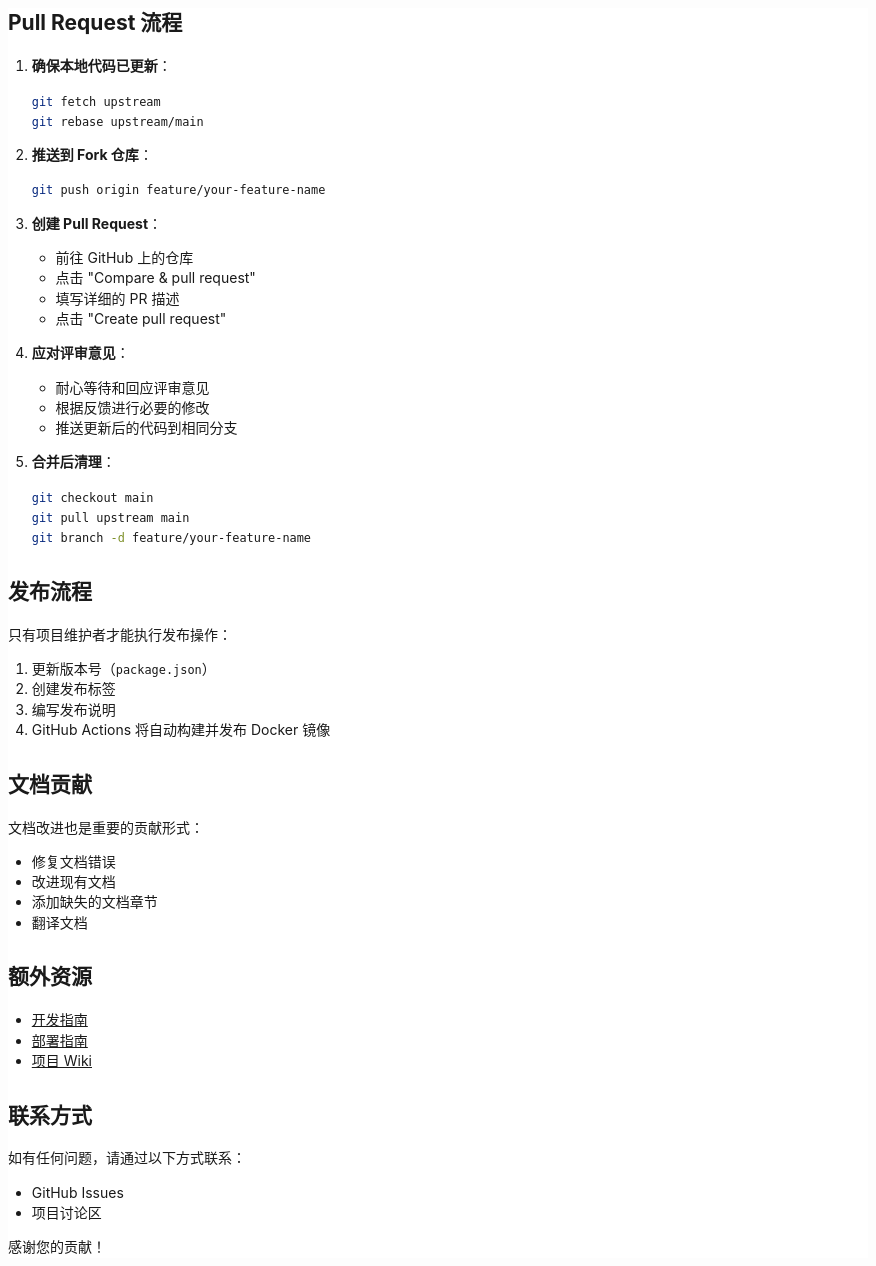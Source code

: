## Pull Request 流程

1. **确保本地代码已更新**：
   ```bash
   git fetch upstream
   git rebase upstream/main
   ```

2. **推送到 Fork 仓库**：
   ```bash
   git push origin feature/your-feature-name
   ```

3. **创建 Pull Request**：
   - 前往 GitHub 上的仓库
   - 点击 "Compare & pull request"
   - 填写详细的 PR 描述
   - 点击 "Create pull request"

4. **应对评审意见**：
   - 耐心等待和回应评审意见
   - 根据反馈进行必要的修改
   - 推送更新后的代码到相同分支

5. **合并后清理**：
   ```bash
   git checkout main
   git pull upstream main
   git branch -d feature/your-feature-name
   ```

## 发布流程

只有项目维护者才能执行发布操作：

1. 更新版本号（`package.json`）
2. 创建发布标签
3. 编写发布说明
4. GitHub Actions 将自动构建并发布 Docker 镜像

## 文档贡献

文档改进也是重要的贡献形式：

- 修复文档错误
- 改进现有文档
- 添加缺失的文档章节
- 翻译文档

## 额外资源

- [开发指南](DEVELOPMENT.md)
- [部署指南](DEPLOYMENT.md)
- [项目 Wiki](https://github.com/JimmyKmi/vortex/wiki)

## 联系方式

如有任何问题，请通过以下方式联系：

- GitHub Issues
- 项目讨论区

感谢您的贡献！ 
